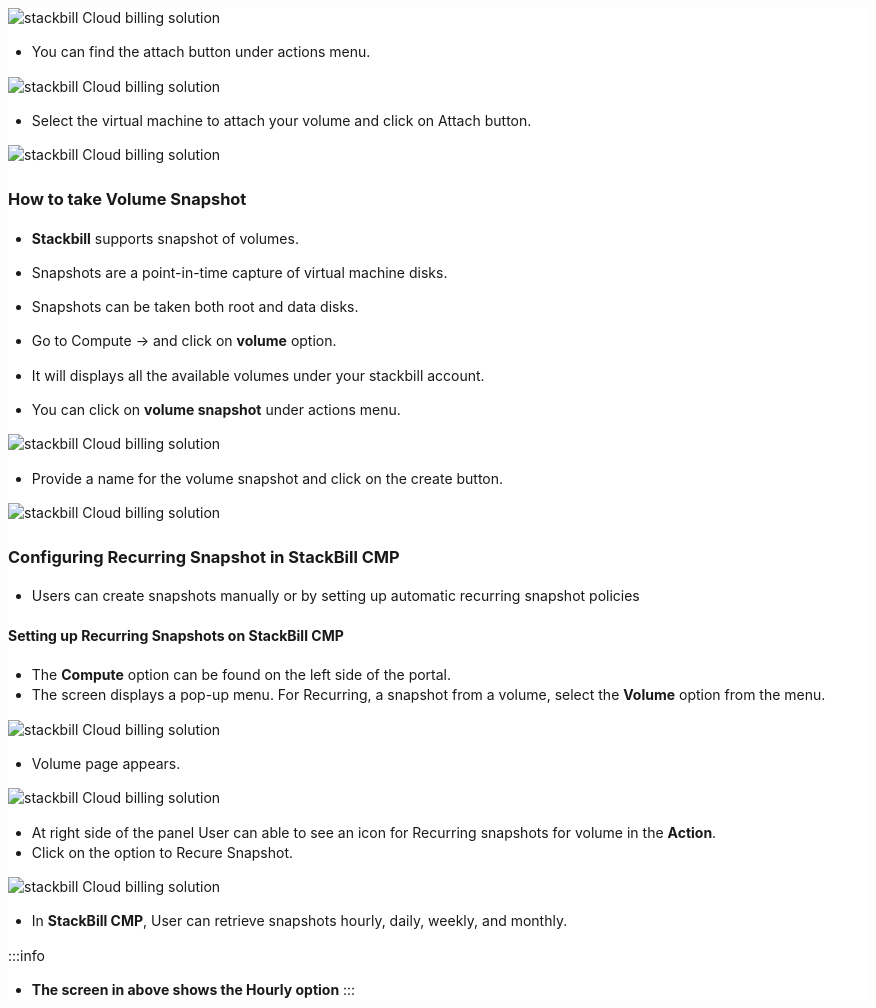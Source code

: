<img alt="stackbill Cloud billing solution" src="/user-guide/storage-and-snapshot/volume/stackbill-cloud-management-portal-my-storage.png" width="90%" />

- You can find the attach button under actions menu.

<img alt="stackbill Cloud billing solution" src="/user-guide/storage-and-snapshot/volume/stackbill-cloud-management-portal-attach-volume.png" width="90%" />

- Select the virtual machine to attach your volume and click on Attach button.

<img alt="stackbill Cloud billing solution" src="/user-guide/storage-and-snapshot/volume/stackbil-cloud-management-portal-vm-name.png" width="90%" />

### How to take Volume Snapshot

- **Stackbill** supports snapshot of volumes. 

- Snapshots are a point-in-time capture of virtual machine disks.
- Snapshots can be taken both root and data disks.
- Go to Compute -> and click on **volume** option.

- It will displays all the available volumes under your stackbill account.

- You can click on **volume snapshot** under actions menu.

<img alt="stackbill Cloud billing solution" src="/user-guide/storage-and-snapshot/volume/stackbill-cloud-management-portal-volume-snap-shot.png" width="90%" />

- Provide a name for the volume snapshot and click on the create button.

<img alt="stackbill Cloud billing solution" src="/user-guide/storage-and-snapshot/volume/stackbill-cloud-management-portal-my-snapshot.png" width="80%" />


### Configuring Recurring Snapshot in StackBill CMP

- Users can create snapshots manually or by setting up automatic recurring snapshot policies

#### Setting up Recurring Snapshots on StackBill CMP

- The **Compute** option can be found on the left side of the portal.
- The screen displays a pop-up menu. For Recurring, a snapshot from a volume, select the **Volume** option from the menu.

<img alt="stackbill Cloud billing solution" src="/user-guide/storage-and-snapshot/volume/stackbill-compute-volume.png" width="80%" />



- Volume page appears.

<img alt="stackbill Cloud billing solution" src="/user-guide/storage-and-snapshot/volume/stackbill-cloud-management-portal-recuring-snap-shot.png" width="100%" />

- At right side of the panel User can able to see an icon for Recurring snapshots for volume in the **Action**.
- Click on the option to Recure Snapshot.

<img alt="stackbill Cloud billing solution" src="/user-guide/storage-and-snapshot/volume/stackbill-cloud-management-portal-recurring-details.png" width="100%" />

- In **StackBill CMP**, User can retrieve snapshots hourly, daily, weekly, and monthly.

:::info
- **The screen in above shows the Hourly option**
:::
